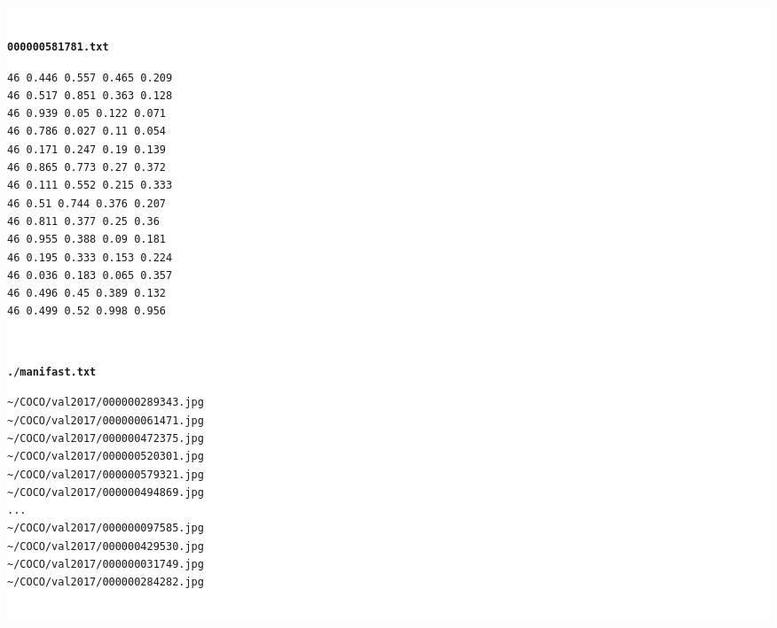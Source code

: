 
​    

**`000000581781.txt`**

```bash
46 0.446 0.557 0.465 0.209
46 0.517 0.851 0.363 0.128
46 0.939 0.05 0.122 0.071
46 0.786 0.027 0.11 0.054
46 0.171 0.247 0.19 0.139
46 0.865 0.773 0.27 0.372
46 0.111 0.552 0.215 0.333
46 0.51 0.744 0.376 0.207
46 0.811 0.377 0.25 0.36
46 0.955 0.388 0.09 0.181
46 0.195 0.333 0.153 0.224
46 0.036 0.183 0.065 0.357
46 0.496 0.45 0.389 0.132
46 0.499 0.52 0.998 0.956
```

​        

**`./manifast.txt`**

```bash
~/COCO/val2017/000000289343.jpg
~/COCO/val2017/000000061471.jpg
~/COCO/val2017/000000472375.jpg
~/COCO/val2017/000000520301.jpg
~/COCO/val2017/000000579321.jpg
~/COCO/val2017/000000494869.jpg
...
~/COCO/val2017/000000097585.jpg
~/COCO/val2017/000000429530.jpg
~/COCO/val2017/000000031749.jpg
~/COCO/val2017/000000284282.jpg
```

​    
